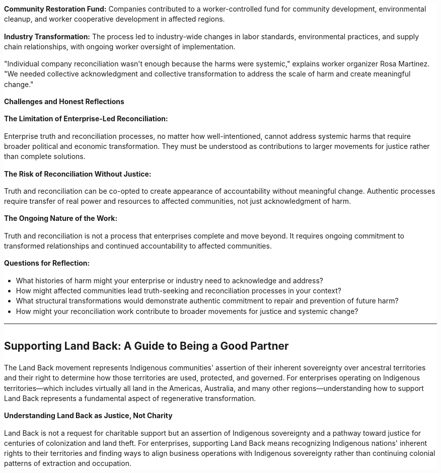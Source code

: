**Community Restoration Fund:** Companies contributed to a worker-controlled fund for community development, environmental cleanup, and worker cooperative development in affected regions.

**Industry Transformation:** The process led to industry-wide changes in labor standards, environmental practices, and supply chain relationships, with ongoing worker oversight of implementation.

"Individual company reconciliation wasn't enough because the harms were systemic," explains worker organizer Rosa Martinez. "We needed collective acknowledgment and collective transformation to address the scale of harm and create meaningful change."

**Challenges and Honest Reflections**

**The Limitation of Enterprise-Led Reconciliation:**

Enterprise truth and reconciliation processes, no matter how well-intentioned, cannot address systemic harms that require broader political and economic transformation. They must be understood as contributions to larger movements for justice rather than complete solutions.

**The Risk of Reconciliation Without Justice:**

Truth and reconciliation can be co-opted to create appearance of accountability without meaningful change. Authentic processes require transfer of real power and resources to affected communities, not just acknowledgment of harm.

**The Ongoing Nature of the Work:**

Truth and reconciliation is not a process that enterprises complete and move beyond. It requires ongoing commitment to transformed relationships and continued accountability to affected communities.

**Questions for Reflection:**

- What histories of harm might your enterprise or industry need to acknowledge and address?
- How might affected communities lead truth-seeking and reconciliation processes in your context?
- What structural transformations would demonstrate authentic commitment to repair and prevention of future harm?
- How might your reconciliation work contribute to broader movements for justice and systemic change?

---

## <a id="land-back-partnership"></a>Supporting Land Back: A Guide to Being a Good Partner

The Land Back movement represents Indigenous communities' assertion of their inherent sovereignty over ancestral territories and their right to determine how those territories are used, protected, and governed. For enterprises operating on Indigenous territories—which includes virtually all land in the Americas, Australia, and many other regions—understanding how to support Land Back represents a fundamental aspect of regenerative transformation.

**Understanding Land Back as Justice, Not Charity**

Land Back is not a request for charitable support but an assertion of Indigenous sovereignty and a pathway toward justice for centuries of colonization and land theft. For enterprises, supporting Land Back means recognizing Indigenous nations' inherent rights to their territories and finding ways to align business operations with Indigenous sovereignty rather than continuing colonial patterns of extraction and occupation.

